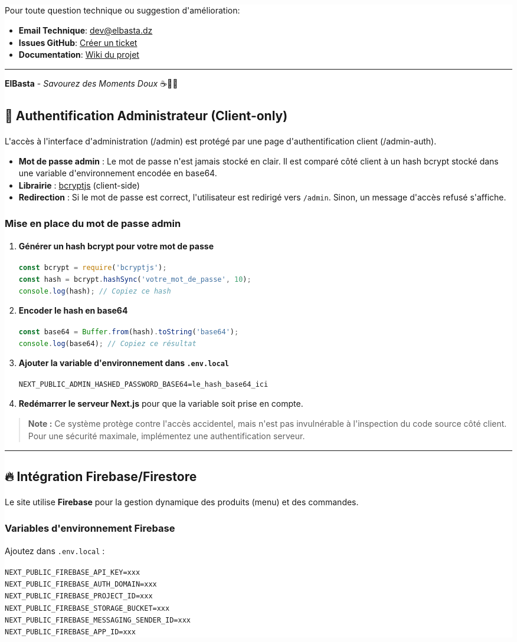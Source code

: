 Pour toute question technique ou suggestion d'amélioration:

- **Email Technique**: dev@elbasta.dz
- **Issues GitHub**: [Créer un ticket](https://github.com/username/el-basta/issues)
- **Documentation**: [Wiki du projet](https://github.com/username/el-basta/wiki)

---

**ElBasta** - *Savourez des Moments Doux* ☕🥐✨

## 🔐 Authentification Administrateur (Client-only)

L'accès à l'interface d'administration (/admin) est protégé par une page d'authentification client (/admin-auth).

- **Mot de passe admin** : Le mot de passe n'est jamais stocké en clair. Il est comparé côté client à un hash bcrypt stocké dans une variable d'environnement encodée en base64.
- **Librairie** : [bcryptjs](https://www.npmjs.com/package/bcryptjs) (client-side)
- **Redirection** : Si le mot de passe est correct, l'utilisateur est redirigé vers `/admin`. Sinon, un message d'accès refusé s'affiche.

### Mise en place du mot de passe admin

1. **Générer un hash bcrypt pour votre mot de passe**
   ```js
   const bcrypt = require('bcryptjs');
   const hash = bcrypt.hashSync('votre_mot_de_passe', 10);
   console.log(hash); // Copiez ce hash
   ```
2. **Encoder le hash en base64**
   ```js
   const base64 = Buffer.from(hash).toString('base64');
   console.log(base64); // Copiez ce résultat
   ```
3. **Ajouter la variable d'environnement dans `.env.local`**
   ```env
   NEXT_PUBLIC_ADMIN_HASHED_PASSWORD_BASE64=le_hash_base64_ici
   ```
4. **Redémarrer le serveur Next.js** pour que la variable soit prise en compte.

> **Note :** Ce système protège contre l'accès accidentel, mais n'est pas invulnérable à l'inspection du code source côté client. Pour une sécurité maximale, implémentez une authentification serveur.

---

## 🔥 Intégration Firebase/Firestore

Le site utilise **Firebase** pour la gestion dynamique des produits (menu) et des commandes.

### Variables d'environnement Firebase
Ajoutez dans `.env.local` :
```env
NEXT_PUBLIC_FIREBASE_API_KEY=xxx
NEXT_PUBLIC_FIREBASE_AUTH_DOMAIN=xxx
NEXT_PUBLIC_FIREBASE_PROJECT_ID=xxx
NEXT_PUBLIC_FIREBASE_STORAGE_BUCKET=xxx
NEXT_PUBLIC_FIREBASE_MESSAGING_SENDER_ID=xxx
NEXT_PUBLIC_FIREBASE_APP_ID=xxx
```
